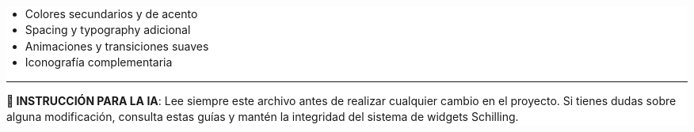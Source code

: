 - Colores secundarios y de acento
- Spacing y typography adicional
- Animaciones y transiciones suaves
- Iconografía complementaria

---

**🤖 INSTRUCCIÓN PARA LA IA**: Lee siempre este archivo antes de realizar cualquier cambio en el proyecto. Si tienes dudas sobre alguna modificación, consulta estas guías y mantén la integridad del sistema de widgets Schilling.
